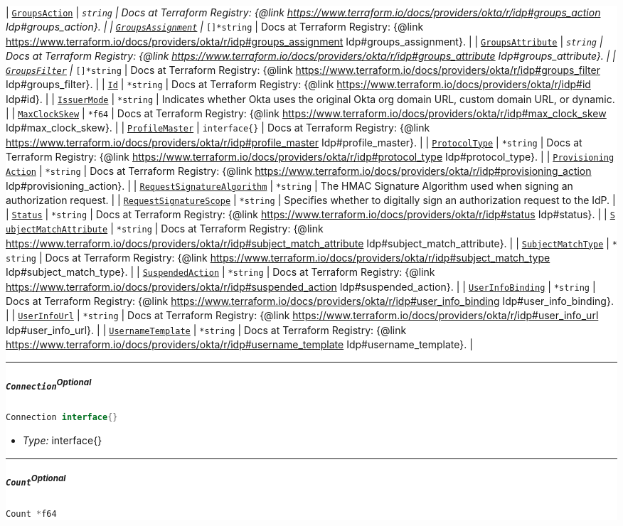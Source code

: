 | <code><a href="#@cdktf/provider-okta.idp.IdpConfig.property.groupsAction">GroupsAction</a></code> | <code>*string</code> | Docs at Terraform Registry: {@link https://www.terraform.io/docs/providers/okta/r/idp#groups_action Idp#groups_action}. |
| <code><a href="#@cdktf/provider-okta.idp.IdpConfig.property.groupsAssignment">GroupsAssignment</a></code> | <code>*[]*string</code> | Docs at Terraform Registry: {@link https://www.terraform.io/docs/providers/okta/r/idp#groups_assignment Idp#groups_assignment}. |
| <code><a href="#@cdktf/provider-okta.idp.IdpConfig.property.groupsAttribute">GroupsAttribute</a></code> | <code>*string</code> | Docs at Terraform Registry: {@link https://www.terraform.io/docs/providers/okta/r/idp#groups_attribute Idp#groups_attribute}. |
| <code><a href="#@cdktf/provider-okta.idp.IdpConfig.property.groupsFilter">GroupsFilter</a></code> | <code>*[]*string</code> | Docs at Terraform Registry: {@link https://www.terraform.io/docs/providers/okta/r/idp#groups_filter Idp#groups_filter}. |
| <code><a href="#@cdktf/provider-okta.idp.IdpConfig.property.id">Id</a></code> | <code>*string</code> | Docs at Terraform Registry: {@link https://www.terraform.io/docs/providers/okta/r/idp#id Idp#id}. |
| <code><a href="#@cdktf/provider-okta.idp.IdpConfig.property.issuerMode">IssuerMode</a></code> | <code>*string</code> | Indicates whether Okta uses the original Okta org domain URL, custom domain URL, or dynamic. |
| <code><a href="#@cdktf/provider-okta.idp.IdpConfig.property.maxClockSkew">MaxClockSkew</a></code> | <code>*f64</code> | Docs at Terraform Registry: {@link https://www.terraform.io/docs/providers/okta/r/idp#max_clock_skew Idp#max_clock_skew}. |
| <code><a href="#@cdktf/provider-okta.idp.IdpConfig.property.profileMaster">ProfileMaster</a></code> | <code>interface{}</code> | Docs at Terraform Registry: {@link https://www.terraform.io/docs/providers/okta/r/idp#profile_master Idp#profile_master}. |
| <code><a href="#@cdktf/provider-okta.idp.IdpConfig.property.protocolType">ProtocolType</a></code> | <code>*string</code> | Docs at Terraform Registry: {@link https://www.terraform.io/docs/providers/okta/r/idp#protocol_type Idp#protocol_type}. |
| <code><a href="#@cdktf/provider-okta.idp.IdpConfig.property.provisioningAction">ProvisioningAction</a></code> | <code>*string</code> | Docs at Terraform Registry: {@link https://www.terraform.io/docs/providers/okta/r/idp#provisioning_action Idp#provisioning_action}. |
| <code><a href="#@cdktf/provider-okta.idp.IdpConfig.property.requestSignatureAlgorithm">RequestSignatureAlgorithm</a></code> | <code>*string</code> | The HMAC Signature Algorithm used when signing an authorization request. |
| <code><a href="#@cdktf/provider-okta.idp.IdpConfig.property.requestSignatureScope">RequestSignatureScope</a></code> | <code>*string</code> | Specifies whether to digitally sign an authorization request to the IdP. |
| <code><a href="#@cdktf/provider-okta.idp.IdpConfig.property.status">Status</a></code> | <code>*string</code> | Docs at Terraform Registry: {@link https://www.terraform.io/docs/providers/okta/r/idp#status Idp#status}. |
| <code><a href="#@cdktf/provider-okta.idp.IdpConfig.property.subjectMatchAttribute">SubjectMatchAttribute</a></code> | <code>*string</code> | Docs at Terraform Registry: {@link https://www.terraform.io/docs/providers/okta/r/idp#subject_match_attribute Idp#subject_match_attribute}. |
| <code><a href="#@cdktf/provider-okta.idp.IdpConfig.property.subjectMatchType">SubjectMatchType</a></code> | <code>*string</code> | Docs at Terraform Registry: {@link https://www.terraform.io/docs/providers/okta/r/idp#subject_match_type Idp#subject_match_type}. |
| <code><a href="#@cdktf/provider-okta.idp.IdpConfig.property.suspendedAction">SuspendedAction</a></code> | <code>*string</code> | Docs at Terraform Registry: {@link https://www.terraform.io/docs/providers/okta/r/idp#suspended_action Idp#suspended_action}. |
| <code><a href="#@cdktf/provider-okta.idp.IdpConfig.property.userInfoBinding">UserInfoBinding</a></code> | <code>*string</code> | Docs at Terraform Registry: {@link https://www.terraform.io/docs/providers/okta/r/idp#user_info_binding Idp#user_info_binding}. |
| <code><a href="#@cdktf/provider-okta.idp.IdpConfig.property.userInfoUrl">UserInfoUrl</a></code> | <code>*string</code> | Docs at Terraform Registry: {@link https://www.terraform.io/docs/providers/okta/r/idp#user_info_url Idp#user_info_url}. |
| <code><a href="#@cdktf/provider-okta.idp.IdpConfig.property.usernameTemplate">UsernameTemplate</a></code> | <code>*string</code> | Docs at Terraform Registry: {@link https://www.terraform.io/docs/providers/okta/r/idp#username_template Idp#username_template}. |

---

##### `Connection`<sup>Optional</sup> <a name="Connection" id="@cdktf/provider-okta.idp.IdpConfig.property.connection"></a>

```go
Connection interface{}
```

- *Type:* interface{}

---

##### `Count`<sup>Optional</sup> <a name="Count" id="@cdktf/provider-okta.idp.IdpConfig.property.count"></a>

```go
Count *f64
```
